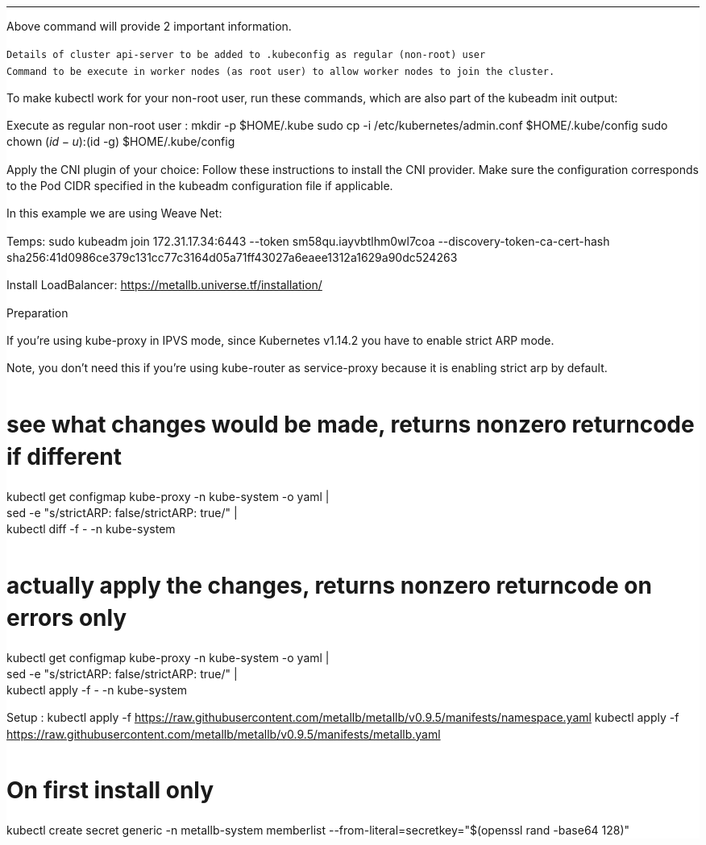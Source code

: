 ________________________________________________________________________________________________________________________________________________________________
Above command will provide 2 important information.

    Details of cluster api-server to be added to .kubeconfig as regular (non-root) user
    Command to be execute in worker nodes (as root user) to allow worker nodes to join the cluster.

To make kubectl work for your non-root user, run these commands, which are also part of the kubeadm init output:

Execute as regular non-root user : 
mkdir -p $HOME/.kube
sudo cp -i /etc/kubernetes/admin.conf $HOME/.kube/config
sudo chown $(id -u):$(id -g) $HOME/.kube/config



Apply the CNI plugin of your choice: Follow these instructions to install the CNI provider. Make sure the configuration corresponds to the Pod CIDR specified in the kubeadm configuration file if applicable.

In this example we are using Weave Net:


Temps: 
sudo kubeadm join 172.31.17.34:6443 --token sm58qu.iayvbtlhm0wl7coa     --discovery-token-ca-cert-hash sha256:41d0986ce379c131cc77c3164d05a71ff43027a6eaee1312a1629a90dc524263



Install LoadBalancer:
https://metallb.universe.tf/installation/

Preparation

If you’re using kube-proxy in IPVS mode, since Kubernetes v1.14.2 you have to enable strict ARP mode.

Note, you don’t need this if you’re using kube-router as service-proxy because it is enabling strict arp by default.


# see what changes would be made, returns nonzero returncode if different
kubectl get configmap kube-proxy -n kube-system -o yaml | \
sed -e "s/strictARP: false/strictARP: true/" | \
kubectl diff -f - -n kube-system

# actually apply the changes, returns nonzero returncode on errors only
kubectl get configmap kube-proxy -n kube-system -o yaml | \
sed -e "s/strictARP: false/strictARP: true/" | \
kubectl apply -f - -n kube-system

Setup : 
kubectl apply -f https://raw.githubusercontent.com/metallb/metallb/v0.9.5/manifests/namespace.yaml
kubectl apply -f https://raw.githubusercontent.com/metallb/metallb/v0.9.5/manifests/metallb.yaml
# On first install only
kubectl create secret generic -n metallb-system memberlist --from-literal=secretkey="$(openssl rand -base64 128)"
